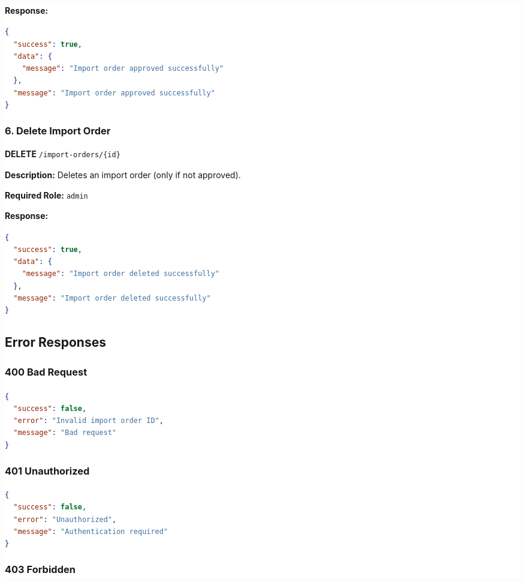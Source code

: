 **Response:**

```json
{
  "success": true,
  "data": {
    "message": "Import order approved successfully"
  },
  "message": "Import order approved successfully"
}
```

### 6. Delete Import Order

**DELETE** `/import-orders/{id}`

**Description:** Deletes an import order (only if not approved).

**Required Role:** `admin`

**Response:**

```json
{
  "success": true,
  "data": {
    "message": "Import order deleted successfully"
  },
  "message": "Import order deleted successfully"
}
```

## Error Responses

### 400 Bad Request

```json
{
  "success": false,
  "error": "Invalid import order ID",
  "message": "Bad request"
}
```

### 401 Unauthorized

```json
{
  "success": false,
  "error": "Unauthorized",
  "message": "Authentication required"
}
```

### 403 Forbidden
